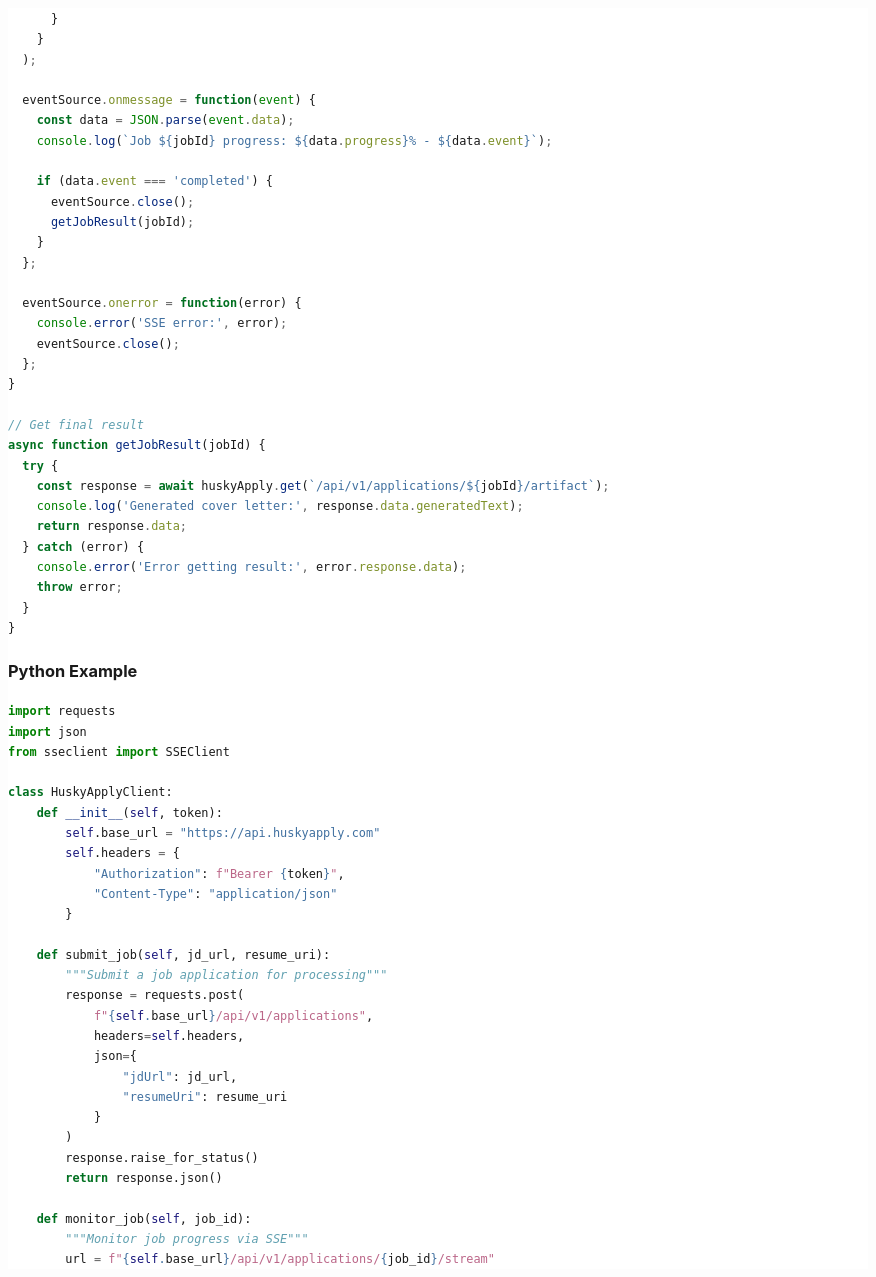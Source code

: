 ```javascript
      }
    }
  );

  eventSource.onmessage = function(event) {
    const data = JSON.parse(event.data);
    console.log(`Job ${jobId} progress: ${data.progress}% - ${data.event}`);
    
    if (data.event === 'completed') {
      eventSource.close();
      getJobResult(jobId);
    }
  };

  eventSource.onerror = function(error) {
    console.error('SSE error:', error);
    eventSource.close();
  };
}

// Get final result
async function getJobResult(jobId) {
  try {
    const response = await huskyApply.get(`/api/v1/applications/${jobId}/artifact`);
    console.log('Generated cover letter:', response.data.generatedText);
    return response.data;
  } catch (error) {
    console.error('Error getting result:', error.response.data);
    throw error;
  }
}
```

### Python Example
```python
import requests
import json
from sseclient import SSEClient

class HuskyApplyClient:
    def __init__(self, token):
        self.base_url = "https://api.huskyapply.com"
        self.headers = {
            "Authorization": f"Bearer {token}",
            "Content-Type": "application/json"
        }
    
    def submit_job(self, jd_url, resume_uri):
        """Submit a job application for processing"""
        response = requests.post(
            f"{self.base_url}/api/v1/applications",
            headers=self.headers,
            json={
                "jdUrl": jd_url,
                "resumeUri": resume_uri
            }
        )
        response.raise_for_status()
        return response.json()
    
    def monitor_job(self, job_id):
        """Monitor job progress via SSE"""
        url = f"{self.base_url}/api/v1/applications/{job_id}/stream"
```